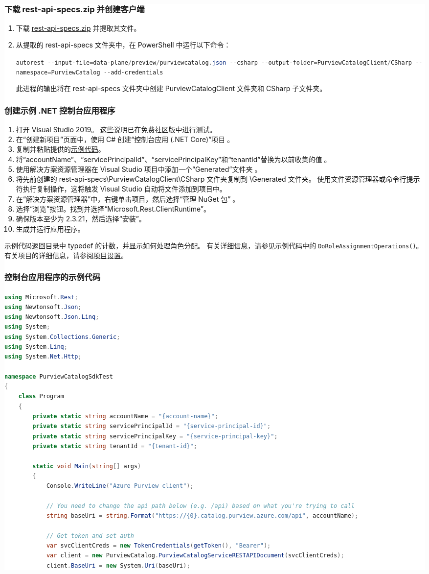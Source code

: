 ### <a name="download-rest-api-specszip-and-create-the-client"></a>下载 rest-api-specs.zip 并创建客户端

1. 下载 [rest-api-specs.zip](https://github.com/Azure/Purview-Samples/raw/master/rest-api/rest-api-specs.zip) 并提取其文件。
1. 从提取的 rest-api-specs 文件夹中，在 PowerShell 中运行以下命令：

   ```powershell
   autorest --input-file=data-plane/preview/purviewcatalog.json --csharp --output-folder=PurviewCatalogClient/CSharp --namespace=PurviewCatalog --add-credentials
   ```

   此进程的输出将在 rest-api-specs 文件夹中创建 PurviewCatalogClient 文件夹和 CSharp 子文件夹。

### <a name="create-a-sample-net-console-application"></a>创建示例 .NET 控制台应用程序

1. 打开 Visual Studio 2019。 这些说明已在免费社区版中进行测试。
1. 在“创建新项目”页面中，使用 C# 创建“控制台应用 (.NET Core)”项目 。
1. 复制并粘贴提供的[示例代码](#sample-code-for-the-console-application)。
1. 将“accountName”、“servicePrincipalId”、“servicePrincipalKey”和“tenantId”替换为以前收集的值   。
1. 使用解决方案资源管理器在 Visual Studio 项目中添加一个“Generated”文件夹 。
1. 将先前创建的 rest-api-specs\PurviewCatalogClient\CSharp 文件夹复制到 \Generated 文件夹。 使用文件资源管理器或命令行提示符执行复制操作，这将触发 Visual Studio 自动将文件添加到项目中。
1. 在“解决方案资源管理器”中，右键单击项目，然后选择“管理 NuGet 包” 。
1. 选择“浏览”按钮。找到并选择“Microsoft.Rest.ClientRuntime”。
1. 确保版本至少为 2.3.21，然后选择“安装”。
1. 生成并运行应用程序。

示例代码返回目录中 typedef 的计数，并显示如何处理角色分配。 有关详细信息，请参见示例代码中的 `DoRoleAssignmentOperations()`。 有关项目的详细信息，请参阅[项目设置](https://github.com/Azure/autorest/blob/master/docs/client/proj-setup.md)。

### <a name="sample-code-for-the-console-application"></a>控制台应用程序的示例代码

```csharp
using Microsoft.Rest;
using Newtonsoft.Json;
using Newtonsoft.Json.Linq;
using System;
using System.Collections.Generic;
using System.Linq;
using System.Net.Http;

namespace PurviewCatalogSdkTest
{
    class Program
    {
        private static string accountName = "{account-name}";
        private static string servicePrincipalId = "{service-principal-id}";
        private static string servicePrincipalKey = "{service-principal-key}";
        private static string tenantId = "{tenant-id}";

        static void Main(string[] args)
        {
            Console.WriteLine("Azure Purview client");

            // You need to change the api path below (e.g. /api) based on what you're trying to call
            string baseUri = string.Format("https://{0}.catalog.purview.azure.com/api", accountName);

            // Get token and set auth
            var svcClientCreds = new TokenCredentials(getToken(), "Bearer");
            var client = new PurviewCatalog.PurviewCatalogServiceRESTAPIDocument(svcClientCreds);
            client.BaseUri = new System.Uri(baseUri);
```